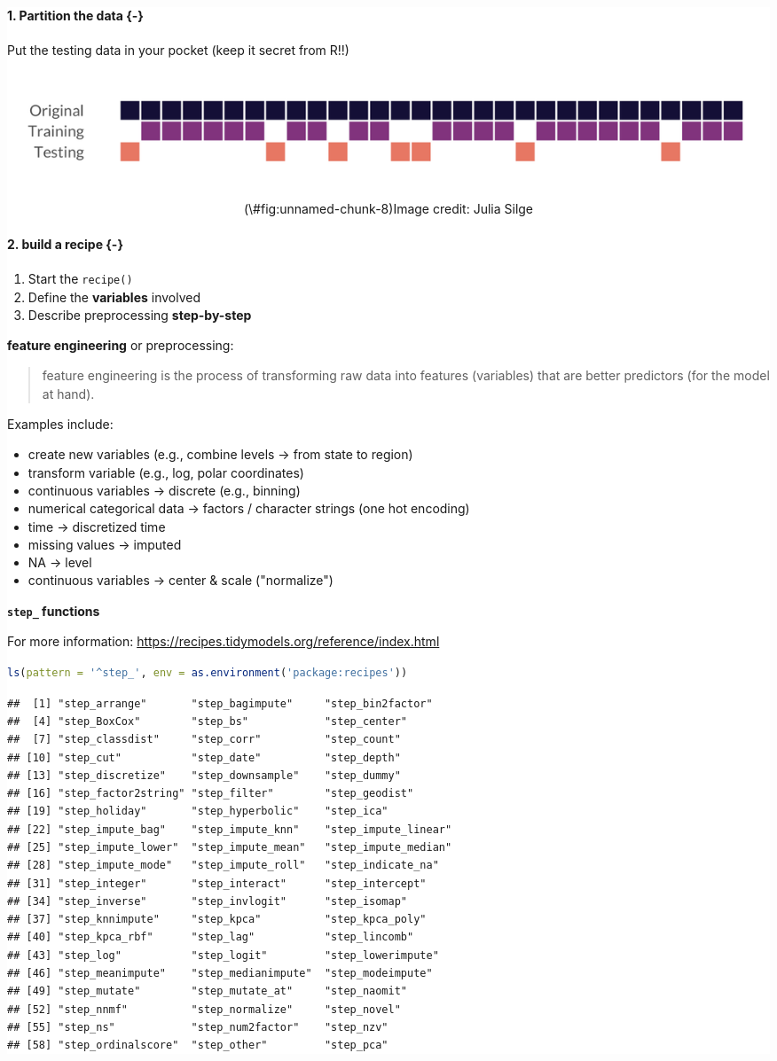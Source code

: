 
#### 1. Partition the data {-}

Put the testing data in your pocket (keep it secret from R!!)

<div class="figure" style="text-align: center">
<img src="figs/testtrain.png" alt="Image credit: Julia Silge" width="1066" />
<p class="caption">(\#fig:unnamed-chunk-8)Image credit: Julia Silge</p>
</div>

#### 2. build a recipe {-}

1. Start the `recipe()`
2. Define the **variables** involved
3. Describe preprocessing **step-by-step**

**feature engineering** or preprocessing:

> feature engineering is the process of transforming raw data into features (variables) that are better predictors (for the model at hand).

Examples include:

* create new variables (e.g., combine levels -> from state to region)
* transform variable (e.g., log, polar coordinates)
* continuous variables -> discrete (e.g., binning)
* numerical categorical data -> factors / character strings (one hot encoding)
* time -> discretized time
* missing values -> imputed
* NA -> level
* continuous variables -> center & scale ("normalize")


**`step_` functions**

For more information: https://recipes.tidymodels.org/reference/index.html


```r
ls(pattern = '^step_', env = as.environment('package:recipes'))
```

```
##  [1] "step_arrange"       "step_bagimpute"     "step_bin2factor"   
##  [4] "step_BoxCox"        "step_bs"            "step_center"       
##  [7] "step_classdist"     "step_corr"          "step_count"        
## [10] "step_cut"           "step_date"          "step_depth"        
## [13] "step_discretize"    "step_downsample"    "step_dummy"        
## [16] "step_factor2string" "step_filter"        "step_geodist"      
## [19] "step_holiday"       "step_hyperbolic"    "step_ica"          
## [22] "step_impute_bag"    "step_impute_knn"    "step_impute_linear"
## [25] "step_impute_lower"  "step_impute_mean"   "step_impute_median"
## [28] "step_impute_mode"   "step_impute_roll"   "step_indicate_na"  
## [31] "step_integer"       "step_interact"      "step_intercept"    
## [34] "step_inverse"       "step_invlogit"      "step_isomap"       
## [37] "step_knnimpute"     "step_kpca"          "step_kpca_poly"    
## [40] "step_kpca_rbf"      "step_lag"           "step_lincomb"      
## [43] "step_log"           "step_logit"         "step_lowerimpute"  
## [46] "step_meanimpute"    "step_medianimpute"  "step_modeimpute"   
## [49] "step_mutate"        "step_mutate_at"     "step_naomit"       
## [52] "step_nnmf"          "step_normalize"     "step_novel"        
## [55] "step_ns"            "step_num2factor"    "step_nzv"          
## [58] "step_ordinalscore"  "step_other"         "step_pca"          
```